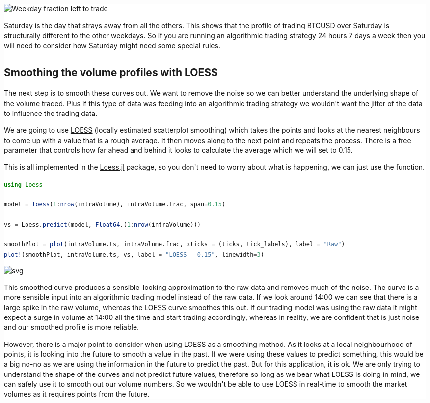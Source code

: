 ![Weekday fraction left to trade](/img/blog/2022-03-29/output_28_0.svg "Weekday fraction left to trade")

Saturday is the day that strays away from all the others. This shows that the
profile of trading BTCUSD over Saturday is structurally different to the other
weekdays. So if you are running an algorithmic trading strategy 24 hours 7 days
a week then you will need to consider how Saturday might need some special
rules.

## Smoothing the volume profiles with LOESS

The next step is to smooth these curves out. We want to remove the noise so we
can better understand the underlying shape of the volume traded. Plus if this
type of data was feeding into an algorithmic trading strategy we wouldn't want
the jitter of the data to influence the trading data.

We are going to use [LOESS](https://en.wikipedia.org/wiki/Local_regression)
(locally estimated scatterplot smoothing) which takes the points and looks at
the nearest neighbours to come up with a value that is a rough average. It then
moves along to the next point and repeats the process. There is a free parameter
that controls how far ahead and behind it looks to calculate the average which
we will set to 0.15.

This is all implemented in the
[Loess.jl](https://github.com/JuliaStats/Loess.jl) package, so you don't need to
worry about what is happening, we can just use the function.

```julia
using Loess

model = loess(1:nrow(intraVolume), intraVolume.frac, span=0.15)

vs = Loess.predict(model, Float64.(1:nrow(intraVolume)))

smoothPlot = plot(intraVolume.ts, intraVolume.frac, xticks = (ticks, tick_labels), label = "Raw")
plot!(smoothPlot, intraVolume.ts, vs, label = "LOESS - 0.15", linewidth=3)
```

![svg](/img/blog/2022-03-29/output_31_0.svg)

This smoothed curve produces a sensible-looking approximation to the raw data
and removes much of the noise. The curve is a more sensible input into an
algorithmic trading model instead of the raw data. If we look around 14:00 we
can see that there is a large spike in the raw volume, whereas the LOESS curve
smoothes this out. If our trading model was using the raw data it might expect a
surge in volume at 14:00 all the time and start trading accordingly, whereas in
reality, we are confident that is just noise and our smoothed profile is more
reliable.

However, there is a major point to consider when using LOESS as a smoothing
method. As it looks at a local neighbourhood of points, it is looking into the
future to smooth a value in the past. If we were using these values to predict
something, this would be a big no-no as we are using the information in the
future to predict the past. But for this application, it is ok. We are only
trying to understand the shape of the curves and not predict future values,
therefore so long as we bear what LOESS is doing in mind, we can safely use it
to smooth out our volume numbers. So we wouldn't be able to use LOESS in
real-time to smooth the market volumes as it requires points from the future.
